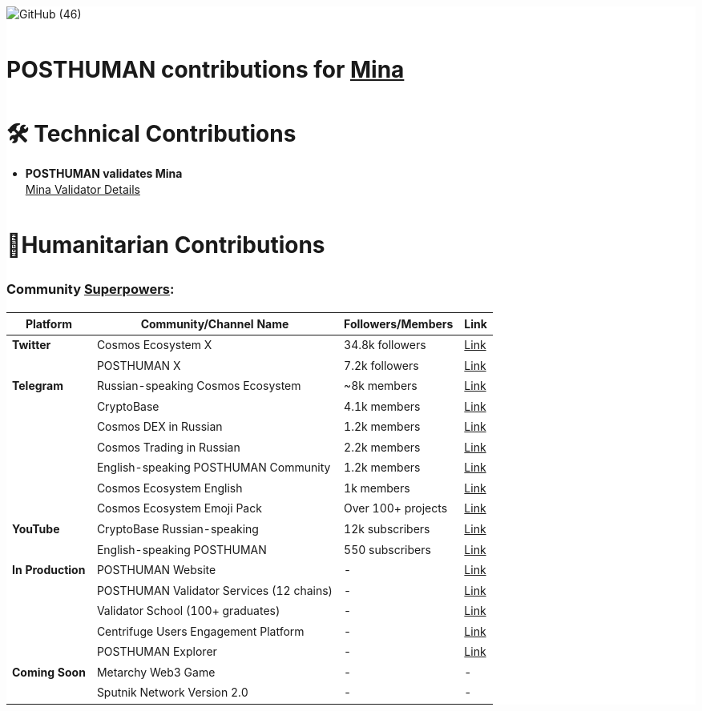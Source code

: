 <img width="1500" height="500" alt="GitHub (46)" src="https://github.com/user-attachments/assets/ee01a500-e172-4495-901b-bb068c0aaab6" />

# POSTHUMAN contributions for [Mina](https://minaprotocol.com/)

# 🛠 Technical Contributions
- **POSTHUMAN validates Mina**  
  [Mina Validator Details](https://minascan.io/mainnet/validator/B62qrnPdz8HpsDJfGHirDLpVrN2VeyeitdaTKBaccWtHpeVW9Hgwi75/delegations)


# 🧠Humanitarian Contributions

### Community [Superpowers](https://github.com/Validator-POSTHUMAN/About-POSTHUMAN/blob/main/superpowers.md): 

| **Platform**    | **Community/Channel Name**                | **Followers/Members** | **Link**                                                |
|------------------|------------------------------------------|------------------------|--------------------------------------------------------|
| **Twitter**      | Cosmos Ecosystem X                      | 34.8k followers        | [Link](https://x.com/CosmosEcosystem)                 |
|                  | POSTHUMAN X                              | 7.2k followers         | [Link](https://x.com/POSTHUMAN_DVS)                  |
| **Telegram**     | Russian-speaking Cosmos Ecosystem        | ~8k members            | [Link](https://t.me/CosmosEcosystem_ru)              |
|                  | CryptoBase                               | 4.1k members           | [Link](https://t.me/Crypto_Base_Chat)                |
|                  | Cosmos DEX in Russian                    | 1.2k members           | [Link](https://t.me/Osmosis_ru)                      |
|                  | Cosmos Trading in Russian                | 2.2k members           | [Link](https://t.me/CosmicSpeculations)              |
|                  | English-speaking POSTHUMAN Community     | 1.2k members           | [Link](https://t.me/posthumanchat)                   |
|                  | Cosmos Ecosystem English                 | 1k members             | [Link](https://t.me/CosmosEcosystem)                 |
|                  | Cosmos Ecosystem Emoji Pack              | Over 100+ projects     | [Link](https://t.me/addemoji/CosmosEcosystem)        |
| **YouTube**      | CryptoBase Russian-speaking              | 12k subscribers      | [Link](https://www.youtube.com/@CRYPTOBASED)         |
|                  | English-speaking POSTHUMAN              | 550 subscribers        | [Link](https://www.youtube.com/@POSTHUMANDVS)        |
| **In Production**| POSTHUMAN Website                       | -                      | [Link](https://posthuman.digital/)                   |
|                  | POSTHUMAN Validator Services (12 chains) | -                      | [Link](https://nodes.posthuman.digital/)             |
|                  | Validator School (100+ graduates)        | -                      | [Link](https://github.com/Distributed-Validators-Synctems/Validator-School) |
|                  | Centrifuge Users Engagement Platform     | -                      | [Link](https://centrifuge.digital/)                  |
|                  | POSTHUMAN Explorer                       | -                      | [Link](https://explorer.posthuman.digital/)           |
| **Coming Soon**  | Metarchy Web3 Game                       | -                      | -                                                     |
|                  | Sputnik Network Version 2.0              | -                      | -                                                     |
